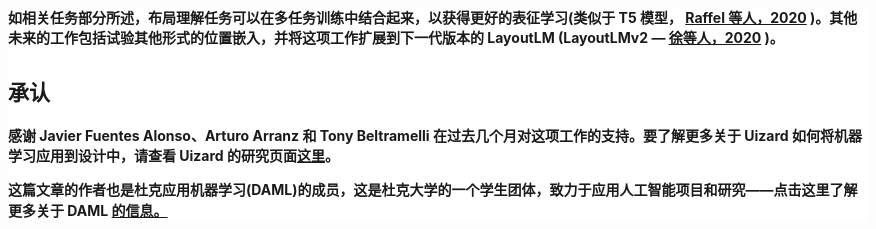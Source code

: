 ****如相关任务部分所述，布局理解任务可以在多任务训练中结合起来，以获得更好的表征学习(类似于 T5 模型， [Raffel 等人，2020](https://arxiv.org/pdf/1910.10683.pdf) )。其他未来的工作包括试验其他形式的位置嵌入，并将这项工作扩展到下一代版本的 LayoutLM (LayoutLMv2 — [徐等人，2020](https://arxiv.org/pdf/2012.14740.pdf) )。****

## ****承认****

****感谢 Javier Fuentes Alonso、Arturo Arranz 和 Tony Beltramelli 在过去几个月对这项工作的支持。要了解更多关于 Uizard 如何将机器学习应用到设计中，请查看 Uizard 的研究页面[这里](https://uizard.io/research)。****

****这篇文章的作者也是杜克应用机器学习(DAML)的成员，这是杜克大学的一个学生团体，致力于应用人工智能项目和研究——点击这里了解更多关于 DAML [的信息。](http://dukeaml.com)****